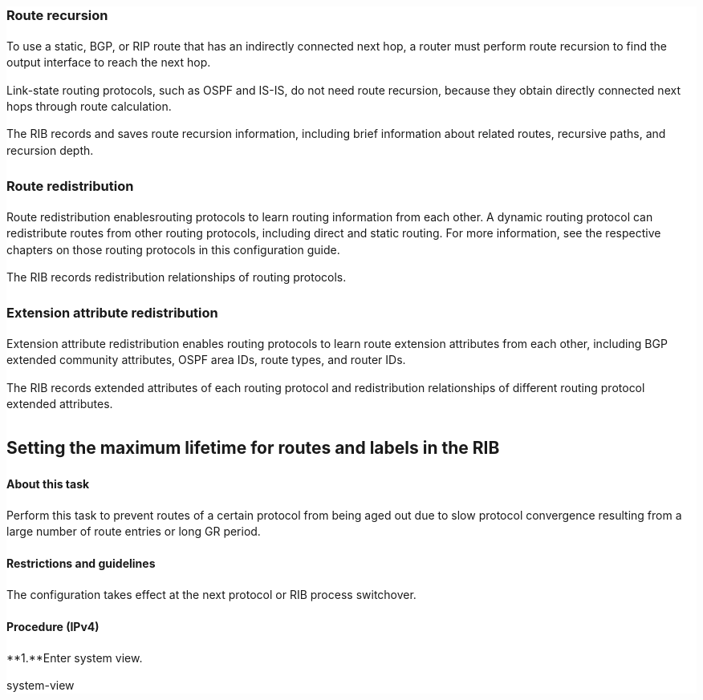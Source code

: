 ### Route recursion

To use a static, BGP, or RIP route that has
an indirectly connected next hop, a router must perform route recursion to find
the output interface to reach the next hop.

Link-state routing protocols, such as OSPF
and IS-IS, do not need route recursion, because they obtain directly connected
next hops through route calculation.

The RIB records and saves route recursion
information, including brief information about related routes, recursive paths,
and recursion depth.

### Route redistribution

Route redistribution enablesrouting
protocols to learn routing information from each other. A dynamic routing protocol
can redistribute routes from other routing protocols, including direct and
static routing. For more information, see the respective chapters on those
routing protocols in this configuration guide.

The RIB records redistribution
relationships of routing protocols.

### Extension attribute redistribution

Extension attribute redistribution enables routing
protocols to learn route extension attributes from each other, including BGP
extended community attributes, OSPF area IDs, route types, and router IDs.

The RIB records extended attributes of each
routing protocol and redistribution relationships of different routing protocol
extended attributes.

## Setting the maximum lifetime for routes and labels in the RIB

#### About this task

Perform this task to prevent routes of a certain
protocol from being aged out due to slow protocol convergence resulting from a
large number of route entries or long GR period.

#### Restrictions and guidelines

The configuration takes effect at the next
protocol or RIB process switchover.

#### Procedure (IPv4)

**1\.**Enter system view.

system-view
